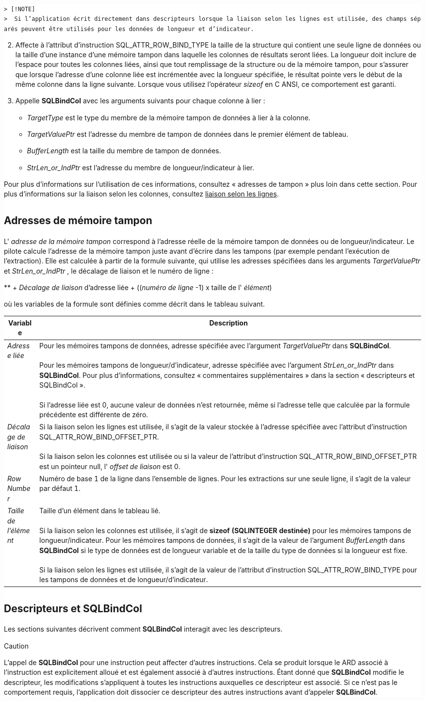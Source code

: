     > [!NOTE]  
    >  Si l’application écrit directement dans descripteurs lorsque la liaison selon les lignes est utilisée, des champs séparés peuvent être utilisés pour les données de longueur et d’indicateur.  
  
2.  Affecte à l’attribut d’instruction SQL_ATTR_ROW_BIND_TYPE la taille de la structure qui contient une seule ligne de données ou la taille d’une instance d’une mémoire tampon dans laquelle les colonnes de résultats seront liées. La longueur doit inclure de l’espace pour toutes les colonnes liées, ainsi que tout remplissage de la structure ou de la mémoire tampon, pour s’assurer que lorsque l’adresse d’une colonne liée est incrémentée avec la longueur spécifiée, le résultat pointe vers le début de la même colonne dans la ligne suivante. Lorsque vous utilisez l’opérateur *sizeof* en C ANSI, ce comportement est garanti.  
  
3.  Appelle **SQLBindCol** avec les arguments suivants pour chaque colonne à lier :  
  
    -   *TargetType* est le type du membre de la mémoire tampon de données à lier à la colonne.  
  
    -   *TargetValuePtr* est l’adresse du membre de tampon de données dans le premier élément de tableau.  
  
    -   *BufferLength* est la taille du membre de tampon de données.  
  
    -   *StrLen_or_IndPtr* est l’adresse du membre de longueur/indicateur à lier.  
  
 Pour plus d’informations sur l’utilisation de ces informations, consultez « adresses de tampon » plus loin dans cette section. Pour plus d’informations sur la liaison selon les colonnes, consultez [liaison selon les lignes](../../../odbc/reference/develop-app/row-wise-binding.md).  
  
## <a name="buffer-addresses"></a>Adresses de mémoire tampon  
 L' *adresse de la mémoire tampon* correspond à l’adresse réelle de la mémoire tampon de données ou de longueur/indicateur. Le pilote calcule l’adresse de la mémoire tampon juste avant d’écrire dans les tampons (par exemple pendant l’exécution de l’extraction). Elle est calculée à partir de la formule suivante, qui utilise les adresses spécifiées dans les arguments *TargetValuePtr* et *StrLen_or_IndPtr* , le décalage de liaison et le numéro de ligne :  
  
 ** + *Décalage de liaison* d’adresse liée + ((*numéro de ligne* -1) x taille de l' *élément*)  
  
 où les variables de la formule sont définies comme décrit dans le tableau suivant.  
  
|Variable|Description|  
|--------------|-----------------|  
|*Adresse liée*|Pour les mémoires tampons de données, adresse spécifiée avec l’argument *TargetValuePtr* dans **SQLBindCol**.<br /><br /> Pour les mémoires tampons de longueur/d’indicateur, adresse spécifiée avec l’argument *StrLen_or_IndPtr* dans **SQLBindCol**. Pour plus d’informations, consultez « commentaires supplémentaires » dans la section « descripteurs et SQLBindCol ».<br /><br /> Si l’adresse liée est 0, aucune valeur de données n’est retournée, même si l’adresse telle que calculée par la formule précédente est différente de zéro.|  
|*Décalage de liaison*|Si la liaison selon les lignes est utilisée, il s’agit de la valeur stockée à l’adresse spécifiée avec l’attribut d’instruction SQL_ATTR_ROW_BIND_OFFSET_PTR.<br /><br /> Si la liaison selon les colonnes est utilisée ou si la valeur de l’attribut d’instruction SQL_ATTR_ROW_BIND_OFFSET_PTR est un pointeur null, l' *offset de liaison* est 0.|  
|*Row Number*|Numéro de base 1 de la ligne dans l’ensemble de lignes. Pour les extractions sur une seule ligne, il s’agit de la valeur par défaut 1.|  
|*Taille de l’élément*|Taille d’un élément dans le tableau lié.<br /><br /> Si la liaison selon les colonnes est utilisée, il s’agit de **sizeof (SQLINTEGER destinée)** pour les mémoires tampons de longueur/indicateur. Pour les mémoires tampons de données, il s’agit de la valeur de l’argument *BufferLength* dans **SQLBindCol** si le type de données est de longueur variable et de la taille du type de données si la longueur est fixe.<br /><br /> Si la liaison selon les lignes est utilisée, il s’agit de la valeur de l’attribut d’instruction SQL_ATTR_ROW_BIND_TYPE pour les tampons de données et de longueur/d’indicateur.|  
  
## <a name="descriptors-and-sqlbindcol"></a>Descripteurs et SQLBindCol  
 Les sections suivantes décrivent comment **SQLBindCol** interagit avec les descripteurs.  
  
> [!CAUTION]  
>  L’appel de **SQLBindCol** pour une instruction peut affecter d’autres instructions. Cela se produit lorsque le ARD associé à l’instruction est explicitement alloué et est également associé à d’autres instructions. Étant donné que **SQLBindCol** modifie le descripteur, les modifications s’appliquent à toutes les instructions auxquelles ce descripteur est associé. Si ce n’est pas le comportement requis, l’application doit dissocier ce descripteur des autres instructions avant d’appeler **SQLBindCol**.  
  
